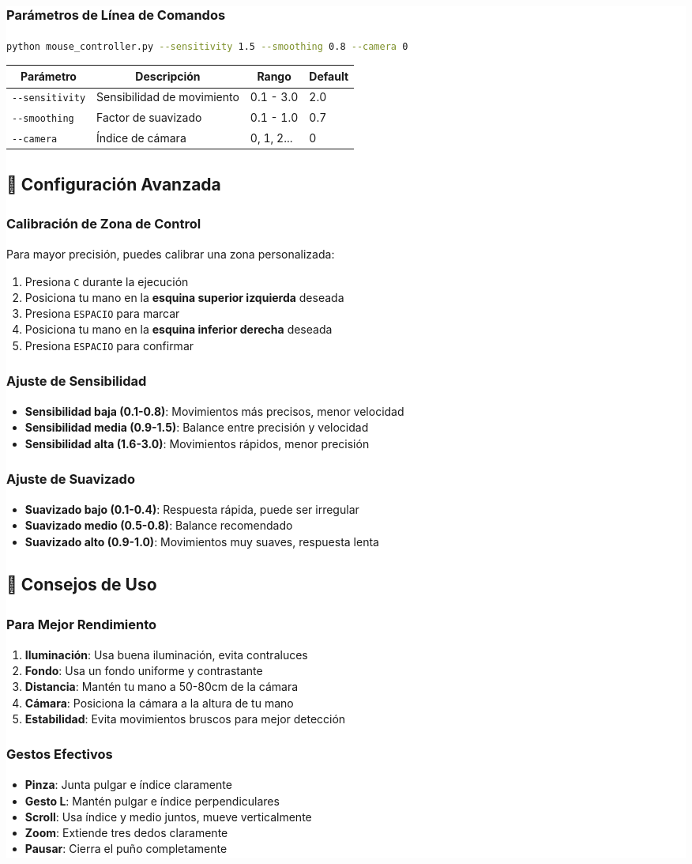 ### Parámetros de Línea de Comandos
```bash
python mouse_controller.py --sensitivity 1.5 --smoothing 0.8 --camera 0
```

| Parámetro | Descripción | Rango | Default |
|-----------|-------------|-------|---------|
| `--sensitivity` | Sensibilidad de movimiento | 0.1 - 3.0 | 2.0 |
| `--smoothing` | Factor de suavizado | 0.1 - 1.0 | 0.7 |
| `--camera` | Índice de cámara | 0, 1, 2... | 0 |

## 🔧 Configuración Avanzada

### Calibración de Zona de Control
Para mayor precisión, puedes calibrar una zona personalizada:

1. Presiona `C` durante la ejecución
2. Posiciona tu mano en la **esquina superior izquierda** deseada
3. Presiona `ESPACIO` para marcar
4. Posiciona tu mano en la **esquina inferior derecha** deseada
5. Presiona `ESPACIO` para confirmar

### Ajuste de Sensibilidad
- **Sensibilidad baja (0.1-0.8)**: Movimientos más precisos, menor velocidad
- **Sensibilidad media (0.9-1.5)**: Balance entre precisión y velocidad
- **Sensibilidad alta (1.6-3.0)**: Movimientos rápidos, menor precisión

### Ajuste de Suavizado
- **Suavizado bajo (0.1-0.4)**: Respuesta rápida, puede ser irregular
- **Suavizado medio (0.5-0.8)**: Balance recomendado
- **Suavizado alto (0.9-1.0)**: Movimientos muy suaves, respuesta lenta

## 🎯 Consejos de Uso

### Para Mejor Rendimiento
1. **Iluminación**: Usa buena iluminación, evita contraluces
2. **Fondo**: Usa un fondo uniforme y contrastante
3. **Distancia**: Mantén tu mano a 50-80cm de la cámara
4. **Cámara**: Posiciona la cámara a la altura de tu mano
5. **Estabilidad**: Evita movimientos bruscos para mejor detección

### Gestos Efectivos
- **Pinza**: Junta pulgar e índice claramente
- **Gesto L**: Mantén pulgar e índice perpendiculares
- **Scroll**: Usa índice y medio juntos, mueve verticalmente
- **Zoom**: Extiende tres dedos claramente
- **Pausar**: Cierra el puño completamente
